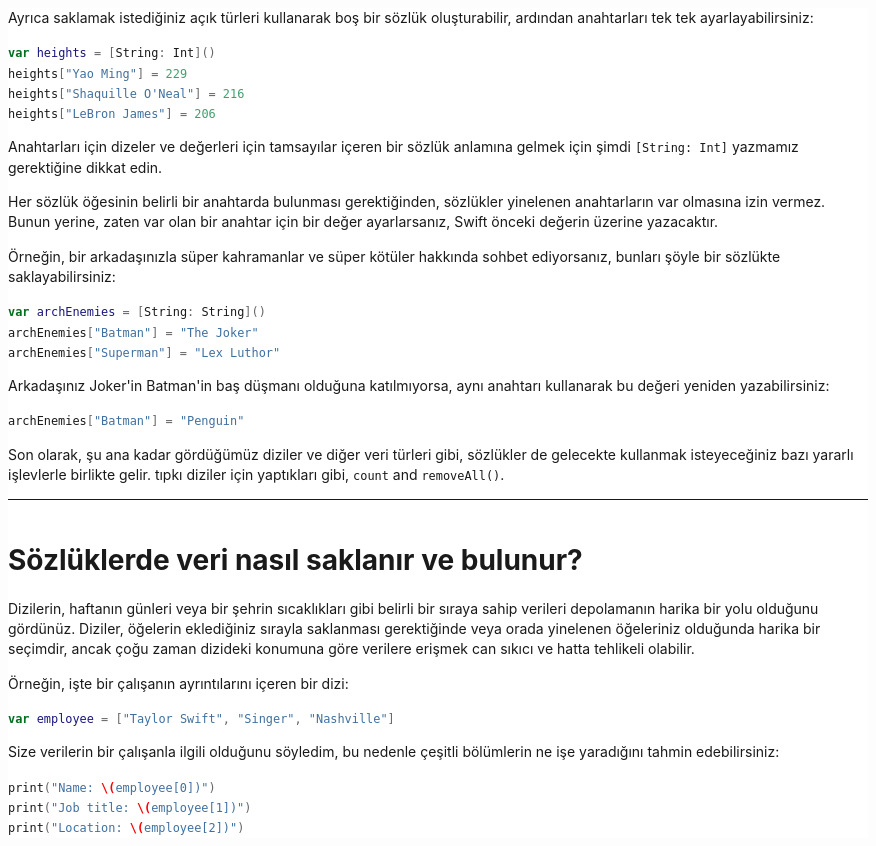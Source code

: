Ayrıca saklamak istediğiniz açık türleri kullanarak boş bir sözlük oluşturabilir, ardından anahtarları tek tek ayarlayabilirsiniz:

```swift
var heights = [String: Int]()
heights["Yao Ming"] = 229
heights["Shaquille O'Neal"] = 216
heights["LeBron James"] = 206
```

Anahtarları için dizeler ve değerleri için tamsayılar içeren bir sözlük anlamına gelmek için şimdi `[String: Int]` yazmamız gerektiğine dikkat edin.

Her sözlük öğesinin belirli bir anahtarda bulunması gerektiğinden, sözlükler yinelenen anahtarların var olmasına izin vermez. Bunun yerine, zaten var olan bir anahtar için bir değer ayarlarsanız, Swift önceki değerin üzerine yazacaktır.

Örneğin, bir arkadaşınızla süper kahramanlar ve süper kötüler hakkında sohbet ediyorsanız, bunları şöyle bir sözlükte saklayabilirsiniz:

```swift
var archEnemies = [String: String]()
archEnemies["Batman"] = "The Joker"
archEnemies["Superman"] = "Lex Luthor"
```

Arkadaşınız Joker'in Batman'in baş düşmanı olduğuna katılmıyorsa, aynı anahtarı kullanarak bu değeri yeniden yazabilirsiniz:

```swift
archEnemies["Batman"] = "Penguin"
```

Son olarak, şu ana kadar gördüğümüz diziler ve diğer veri türleri gibi, sözlükler de gelecekte kullanmak isteyeceğiniz bazı yararlı işlevlerle birlikte gelir. tıpkı diziler için yaptıkları gibi, `count` and `removeAll()`.

---

# Sözlüklerde veri nasıl saklanır ve bulunur?

Dizilerin, haftanın günleri veya bir şehrin sıcaklıkları gibi belirli bir sıraya sahip verileri depolamanın harika bir yolu olduğunu gördünüz. Diziler, öğelerin eklediğiniz sırayla saklanması gerektiğinde veya orada yinelenen öğeleriniz olduğunda harika bir seçimdir, ancak çoğu zaman dizideki konumuna göre verilere erişmek can sıkıcı ve hatta tehlikeli olabilir.

Örneğin, işte bir çalışanın ayrıntılarını içeren bir dizi:

```swift
var employee = ["Taylor Swift", "Singer", "Nashville"]
```

Size verilerin bir çalışanla ilgili olduğunu söyledim, bu nedenle çeşitli bölümlerin ne işe yaradığını tahmin edebilirsiniz:

```swift
print("Name: \(employee[0])")
print("Job title: \(employee[1])")
print("Location: \(employee[2])")
```

